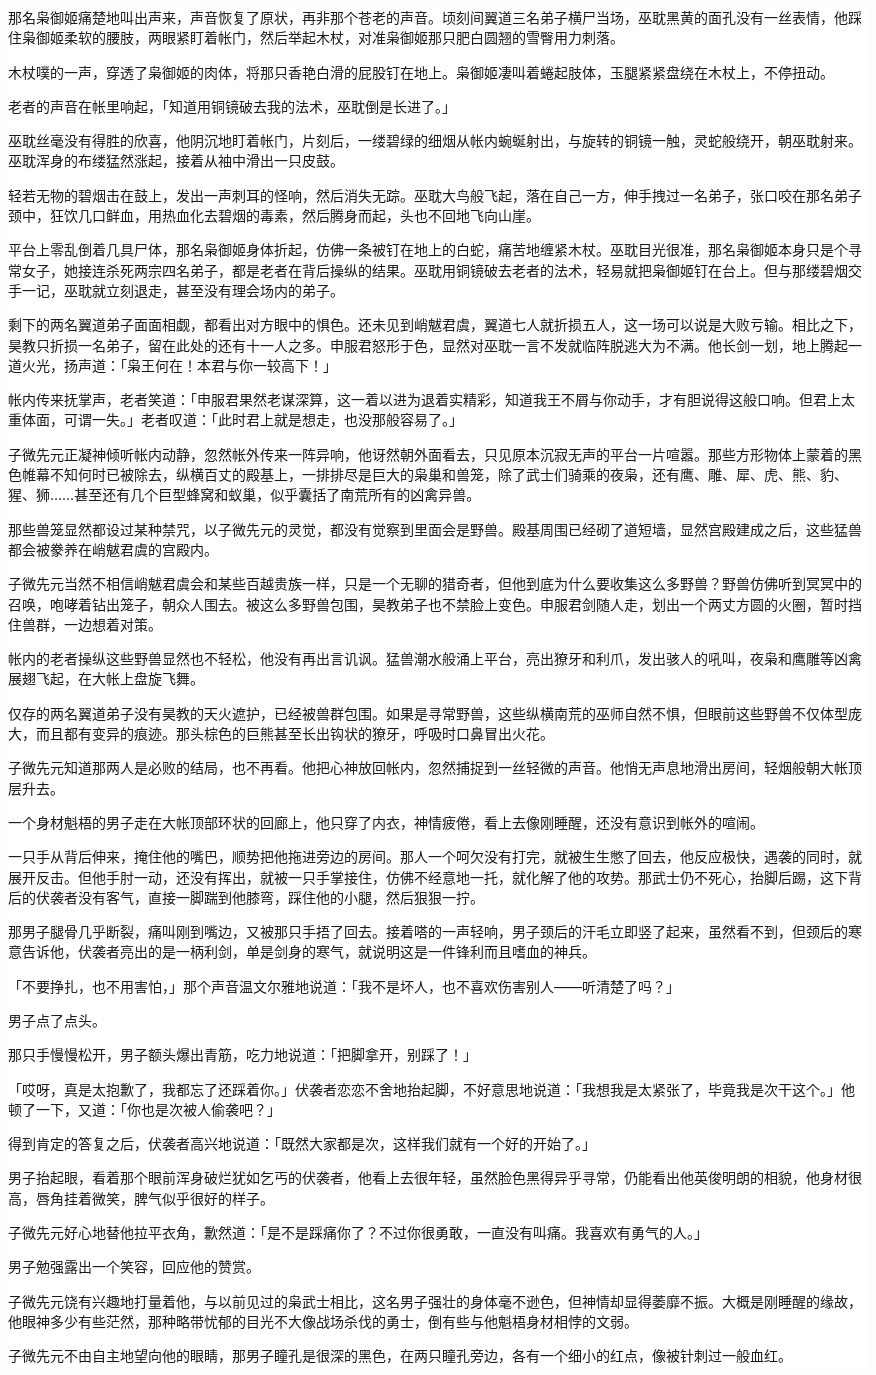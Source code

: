那名枭御姬痛楚地叫出声来，声音恢复了原状，再非那个苍老的声音。顷刻间翼道三名弟子横尸当场，巫耽黑黄的面孔没有一丝表情，他踩住枭御姬柔软的腰肢，两眼紧盯着帐门，然后举起木杖，对准枭御姬那只肥白圆翘的雪臀用力刺落。

木杖噗的一声，穿透了枭御姬的肉体，将那只香艳白滑的屁股钉在地上。枭御姬凄叫着蜷起肢体，玉腿紧紧盘绕在木杖上，不停扭动。

老者的声音在帐里响起，「知道用铜镜破去我的法术，巫耽倒是长进了。」

巫耽丝毫没有得胜的欣喜，他阴沉地盯着帐门，片刻后，一缕碧绿的细烟从帐内蜿蜒射出，与旋转的铜镜一触，灵蛇般绕开，朝巫耽射来。巫耽浑身的布缕猛然涨起，接着从袖中滑出一只皮鼓。

轻若无物的碧烟击在鼓上，发出一声刺耳的怪响，然后消失无踪。巫耽大鸟般飞起，落在自己一方，伸手拽过一名弟子，张口咬在那名弟子颈中，狂饮几口鲜血，用热血化去碧烟的毒素，然后腾身而起，头也不回地飞向山崖。

平台上零乱倒着几具尸体，那名枭御姬身体折起，仿佛一条被钉在地上的白蛇，痛苦地缠紧木杖。巫耽目光很准，那名枭御姬本身只是个寻常女子，她接连杀死两宗四名弟子，都是老者在背后操纵的结果。巫耽用铜镜破去老者的法术，轻易就把枭御姬钉在台上。但与那缕碧烟交手一记，巫耽就立刻退走，甚至没有理会场内的弟子。

剩下的两名翼道弟子面面相觑，都看出对方眼中的惧色。还未见到峭魃君虞，翼道七人就折损五人，这一场可以说是大败亏输。相比之下，昊教只折损一名弟子，留在此处的还有十一人之多。申服君怒形于色，显然对巫耽一言不发就临阵脱逃大为不满。他长剑一划，地上腾起一道火光，扬声道：「枭王何在！本君与你一较高下！」

帐内传来抚掌声，老者笑道：「申服君果然老谋深算，这一着以进为退着实精彩，知道我王不屑与你动手，才有胆说得这般口响。但君上太重体面，可谓一失。」老者叹道：「此时君上就是想走，也没那般容易了。」

子微先元正凝神倾听帐内动静，忽然帐外传来一阵异响，他讶然朝外面看去，只见原本沉寂无声的平台一片喧嚣。那些方形物体上蒙着的黑色帷幕不知何时已被除去，纵横百丈的殿基上，一排排尽是巨大的枭巢和兽笼，除了武士们骑乘的夜枭，还有鹰、雕、犀、虎、熊、豹、猩、狮……甚至还有几个巨型蜂窝和蚁巢，似乎囊括了南荒所有的凶禽异兽。

那些兽笼显然都设过某种禁咒，以子微先元的灵觉，都没有觉察到里面会是野兽。殿基周围已经砌了道短墙，显然宫殿建成之后，这些猛兽都会被豢养在峭魃君虞的宫殿内。

子微先元当然不相信峭魃君虞会和某些百越贵族一样，只是一个无聊的猎奇者，但他到底为什么要收集这么多野兽？野兽仿佛听到冥冥中的召唤，咆哮着钻出笼子，朝众人围去。被这么多野兽包围，昊教弟子也不禁脸上变色。申服君剑随人走，划出一个两丈方圆的火圈，暂时挡住兽群，一边想着对策。

帐内的老者操纵这些野兽显然也不轻松，他没有再出言讥讽。猛兽潮水般涌上平台，亮出獠牙和利爪，发出骇人的吼叫，夜枭和鹰雕等凶禽展翅飞起，在大帐上盘旋飞舞。

仅存的两名翼道弟子没有昊教的天火遮护，已经被兽群包围。如果是寻常野兽，这些纵横南荒的巫师自然不惧，但眼前这些野兽不仅体型庞大，而且都有变异的痕迹。那头棕色的巨熊甚至长出钩状的獠牙，呼吸时口鼻冒出火花。

子微先元知道那两人是必败的结局，也不再看。他把心神放回帐内，忽然捕捉到一丝轻微的声音。他悄无声息地滑出房间，轻烟般朝大帐顶层升去。

一个身材魁梧的男子走在大帐顶部环状的回廊上，他只穿了内衣，神情疲倦，看上去像刚睡醒，还没有意识到帐外的喧闹。

一只手从背后伸来，掩住他的嘴巴，顺势把他拖进旁边的房间。那人一个呵欠没有打完，就被生生憋了回去，他反应极快，遇袭的同时，就展开反击。但他手肘一动，还没有挥出，就被一只手掌接住，仿佛不经意地一托，就化解了他的攻势。那武士仍不死心，抬脚后踢，这下背后的伏袭者没有客气，直接一脚踹到他膝弯，踩住他的小腿，然后狠狠一拧。

那男子腿骨几乎断裂，痛叫刚到嘴边，又被那只手捂了回去。接着嗒的一声轻响，男子颈后的汗毛立即竖了起来，虽然看不到，但颈后的寒意告诉他，伏袭者亮出的是一柄利剑，单是剑身的寒气，就说明这是一件锋利而且嗜血的神兵。

「不要挣扎，也不用害怕，」那个声音温文尔雅地说道：「我不是坏人，也不喜欢伤害别人——听清楚了吗？」

男子点了点头。

那只手慢慢松开，男子额头爆出青筋，吃力地说道：「把脚拿开，别踩了！」

「哎呀，真是太抱歉了，我都忘了还踩着你。」伏袭者恋恋不舍地抬起脚，不好意思地说道：「我想我是太紧张了，毕竟我是次干这个。」他顿了一下，又道：「你也是次被人偷袭吧？」

得到肯定的答复之后，伏袭者高兴地说道：「既然大家都是次，这样我们就有一个好的开始了。」

男子抬起眼，看着那个眼前浑身破烂犹如乞丐的伏袭者，他看上去很年轻，虽然脸色黑得异乎寻常，仍能看出他英俊明朗的相貌，他身材很高，唇角挂着微笑，脾气似乎很好的样子。

子微先元好心地替他拉平衣角，歉然道：「是不是踩痛你了？不过你很勇敢，一直没有叫痛。我喜欢有勇气的人。」

男子勉强露出一个笑容，回应他的赞赏。

子微先元饶有兴趣地打量着他，与以前见过的枭武士相比，这名男子强壮的身体毫不逊色，但神情却显得萎靡不振。大概是刚睡醒的缘故，他眼神多少有些茫然，那种略带忧郁的目光不大像战场杀伐的勇士，倒有些与他魁梧身材相悖的文弱。

子微先元不由自主地望向他的眼睛，那男子瞳孔是很深的黑色，在两只瞳孔旁边，各有一个细小的红点，像被针刺过一般血红。
